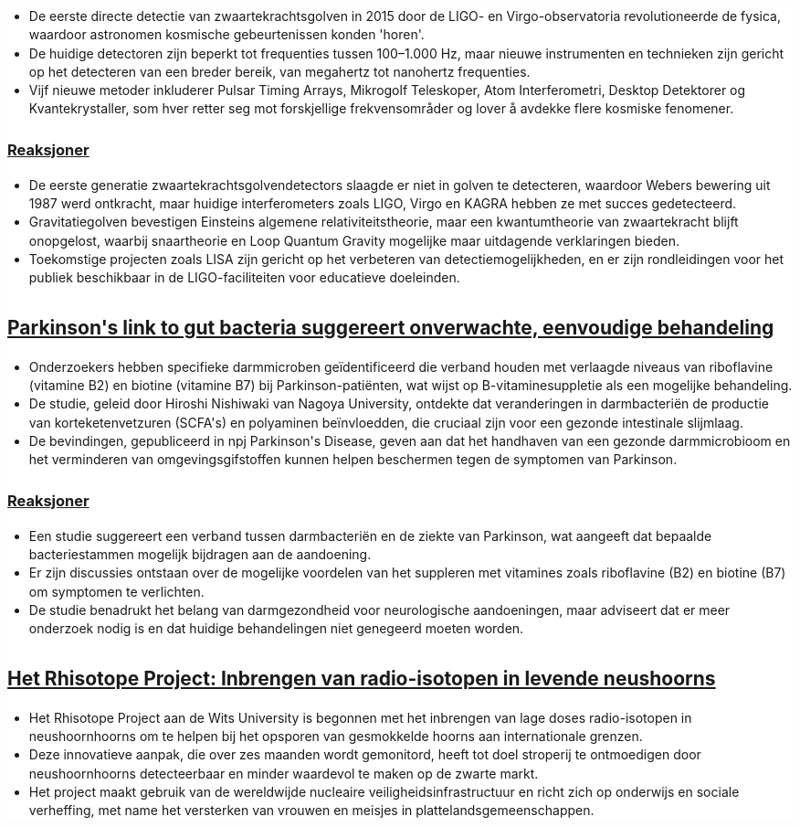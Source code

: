 - De eerste directe detectie van zwaartekrachtsgolven in 2015 door de LIGO- en Virgo-observatoria revolutioneerde de fysica, waardoor astronomen kosmische gebeurtenissen konden 'horen'.
- De huidige detectoren zijn beperkt tot frequenties tussen 100–1.000 Hz, maar nieuwe instrumenten en technieken zijn gericht op het detecteren van een breder bereik, van megahertz tot nanohertz frequenties.
- Vijf nieuwe metoder inkluderer Pulsar Timing Arrays, Mikrogolf Teleskoper, Atom Interferometri, Desktop Detektorer og Kvantekrystaller, som hver retter seg mot forskjellige frekvensområder og lover å avdekke flere kosmiske fenomener.

### [Reaksjoner](https://news.ycombinator.com/item?id=40820063)

- De eerste generatie zwaartekrachtsgolvendetectors slaagde er niet in golven te detecteren, waardoor Webers bewering uit 1987 werd ontkracht, maar huidige interferometers zoals LIGO, Virgo en KAGRA hebben ze met succes gedetecteerd.
- Gravitatiegolven bevestigen Einsteins algemene relativiteitstheorie, maar een kwantumtheorie van zwaartekracht blijft onopgelost, waarbij snaartheorie en Loop Quantum Gravity mogelijke maar uitdagende verklaringen bieden.
- Toekomstige projecten zoals LISA zijn gericht op het verbeteren van detectiemogelijkheden, en er zijn rondleidingen voor het publiek beschikbaar in de LIGO-faciliteiten voor educatieve doeleinden.

## [Parkinson's link to gut bacteria suggereert onverwachte, eenvoudige behandeling](https://www.sciencealert.com/parkinsons-link-to-gut-bacteria-suggests-unexpected-simple-treatment)

- Onderzoekers hebben specifieke darmmicroben geïdentificeerd die verband houden met verlaagde niveaus van riboflavine (vitamine B2) en biotine (vitamine B7) bij Parkinson-patiënten, wat wijst op B-vitaminesuppletie als een mogelijke behandeling.
- De studie, geleid door Hiroshi Nishiwaki van Nagoya University, ontdekte dat veranderingen in darmbacteriën de productie van korteketenvetzuren (SCFA's) en polyaminen beïnvloedden, die cruciaal zijn voor een gezonde intestinale slijmlaag.
- De bevindingen, gepubliceerd in npj Parkinson's Disease, geven aan dat het handhaven van een gezonde darmmicrobioom en het verminderen van omgevingsgifstoffen kunnen helpen beschermen tegen de symptomen van Parkinson.

### [Reaksjoner](https://news.ycombinator.com/item?id=40818987)

- Een studie suggereert een verband tussen darmbacteriën en de ziekte van Parkinson, wat aangeeft dat bepaalde bacteriestammen mogelijk bijdragen aan de aandoening.
- Er zijn discussies ontstaan over de mogelijke voordelen van het suppleren met vitamines zoals riboflavine (B2) en biotine (B7) om symptomen te verlichten.
- De studie benadrukt het belang van darmgezondheid voor neurologische aandoeningen, maar adviseert dat er meer onderzoek nodig is en dat huidige behandelingen niet genegeerd moeten worden.

## [Het Rhisotope Project: Inbrengen van radio-isotopen in levende neushoorns](https://www.wits.ac.za/news/latest-news/general-news/2024/2024-06/a-novel-way-to-save-rhinos-.html)

- Het Rhisotope Project aan de Wits University is begonnen met het inbrengen van lage doses radio-isotopen in neushoornhoorns om te helpen bij het opsporen van gesmokkelde hoorns aan internationale grenzen.
- Deze innovatieve aanpak, die over zes maanden wordt gemonitord, heeft tot doel stroperij te ontmoedigen door neushoornhoorns detecteerbaar en minder waardevol te maken op de zwarte markt.
- Het project maakt gebruik van de wereldwijde nucleaire veiligheidsinfrastructuur en richt zich op onderwijs en sociale verheffing, met name het versterken van vrouwen en meisjes in plattelandsgemeenschappen.
